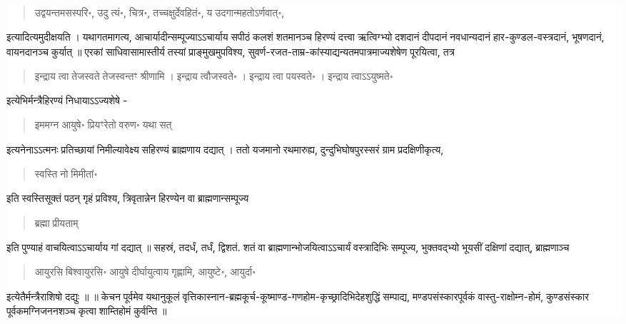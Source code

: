 > उद्वयन्तमसस्परि॰, उदु त्यं॰, चित्र॰, तच्चक्षुर्देवहितं॰, य उदगान्महतोऽर्णवात्॰,

इत्यादित्यमुदीक्षयति । यथागतमागत्य, आचार्यादीन्सम्पूज्याऽऽचार्याय सपीठं कलशं शतमानञ्च हिरण्यं दत्त्वा ऋत्विग्भ्यो दशदानं दीपदानं नवधान्यदानं हार-कुण्डल-वस्त्रदानं, भूषणदानं, वायनदानञ्च कुर्यात् ॥ एरकां साधिवासामास्तीर्य तस्यां प्राङ्मुखमुपविश्य, सुवर्ण-रजत-ताम्र-कांस्याद्यन्यतमपात्रमाज्यशेषेण पूरयित्वा, तत्र 

> इन्द्राय त्वा तेजस्वते तेजस्वन्तꣳ श्रीणामि । इन्द्राय त्वौजस्वते॰ । इन्द्राय त्वा पयस्वते॰ । इन्द्राय त्वाऽऽयुष्मते॰

इत्येभिर्मन्त्रैहिरण्यं निधायाऽऽज्यशेषे - 

> इममग्न आयुषे॰ प्रियꣳरेतो वरुण॰ यथा सत्

इत्यनेनाऽऽत्मनः प्रतिच्छायां निमील्यावेक्ष्य सहिरण्यं ब्राह्मणाय दद्यात् । ततो यजमानो रथमारुह्य, दुन्दुभिघोषपुरस्सरं ग्राम प्रदक्षिणीकृत्य, 

> स्वस्ति नो मिमीतां॰

इति स्वस्तिसूक्तं पठन् गृहं प्रविश्य, त्रिवृतान्नेन हिरण्येन वा ब्राह्मणान्सम्पूज्य 

> ब्रह्मा प्रीयताम्

इति पुण्याहं वाचयित्वाऽऽचार्याय गां दद्यात् ॥ सहस्रं, तदर्धं, तर्धं, द्विशतं. शतं वा ब्राह्मणान्भोजयित्वाऽऽचार्यं वस्त्रादिभिः सम्पूज्य, भुक्तवद्भ्यो भूयसीं दक्षिणां दद्यात्, ब्राह्मणाञ्च 

> आयुरसि बिश्वायुरसि॰ आयुषे दीर्घायुत्वाय गृह्णामि, आयुष्टे॰, आयुर्दा॰

इत्येतैर्मन्त्रैराशिषो दद्युः ॥ ॥ केचन पूर्वमेव यथानुकूलं  वृत्तिकास्नान-ब्रह्मकूर्च-कूष्माण्ड-गणहोम-कृच्छ्रादिभिदेहशुद्धिं सम्पाद्य, मण्डपसंस्कारपूर्वकं वास्तु-राक्षोम्न-होमं, कुण्डसंस्कार पूर्वकमग्निजननशञ्च कृत्वा शाम्तिहोमं कुर्वन्ति ॥